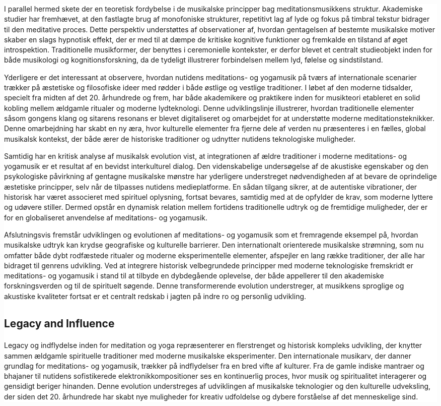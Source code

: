 I parallel hermed skete der en teoretisk fordybelse i de musikalske principper bag
meditationsmusikkens struktur. Akademiske studier har fremhævet, at den fastlagte brug af
monofoniske strukturer, repetitivt lag af lyde og fokus på timbral tekstur bidrager til den
meditative proces. Dette perspektiv understøttes af observationer af, hvordan gentagelsen af
bestemte musikalske motiver skaber en slags hypnotisk effekt, der er med til at dæmpe de kritiske
kognitive funktioner og fremkalde en tilstand af øget introspektion. Traditionelle musikformer, der
benyttes i ceremonielle kontekster, er derfor blevet et centralt studieobjekt inden for både
musikologi og kognitionsforskning, da de tydeligt illustrerer forbindelsen mellem lyd, følelse og
sindstilstand.

Yderligere er det interessant at observere, hvordan nutidens meditations- og yogamusik på tværs af
internationale scenarier trækker på æstetiske og filosofiske ideer med rødder i både østlige og
vestlige traditioner. I løbet af den moderne tidsalder, specielt fra midten af det 20. århundrede og
frem, har både akademikere og praktikere inden for musikteori etableret en solid kobling mellem
ældgamle ritualer og moderne lydteknologi. Denne udviklingslinje illustrerer, hvordan traditionelle
elementer såsom gongens klang og sitarens resonans er blevet digitaliseret og omarbejdet for at
understøtte moderne meditationsteknikker. Denne omarbejdning har skabt en ny æra, hvor kulturelle
elementer fra fjerne dele af verden nu præsenteres i en fælles, global musikalsk kontekst, der både
ærer de historiske traditioner og udnytter nutidens teknologiske muligheder.

Samtidig har en kritisk analyse af musikalsk evolution vist, at integrationen af ældre traditioner i
moderne meditations- og yogamusik er et resultat af en bevidst interkulturel dialog. Den
videnskabelige undersøgelse af de akustiske egenskaber og den psykologiske påvirkning af gentagne
musikalske mønstre har yderligere understreget nødvendigheden af at bevare de oprindelige æstetiske
principper, selv når de tilpasses nutidens medieplatforme. En sådan tilgang sikrer, at de autentiske
vibrationer, der historisk har været associeret med spirituel oplysning, fortsat bevares, samtidig
med at de opfylder de krav, som moderne lyttere og udøvere stiller. Dermed opstår en dynamisk
relation mellem fortidens traditionelle udtryk og de fremtidige muligheder, der er for en
globaliseret anvendelse af meditations- og yogamusik.

Afslutningsvis fremstår udviklingen og evolutionen af meditations- og yogamusik som et fremragende
eksempel på, hvordan musikalske udtryk kan krydse geografiske og kulturelle barrierer. Den
internationalt orienterede musikalske strømning, som nu omfatter både dybt rodfæstede ritualer og
moderne eksperimentelle elementer, afspejler en lang række traditioner, der alle har bidraget til
genrens udvikling. Ved at integrere historisk velbegrundede principper med moderne teknologiske
fremskridt er meditations- og yogamusik i stand til at tilbyde en dybdegående oplevelse, der både
appellerer til den akademiske forskningsverden og til de spirituelt søgende. Denne transformerende
evolution understreger, at musikkens sproglige og akustiske kvaliteter fortsat er et centralt
redskab i jagten på indre ro og personlig udvikling.

## Legacy and Influence

Legacy og indflydelse inden for meditation og yoga repræsenterer en flerstrenget og historisk
kompleks udvikling, der knytter sammen ældgamle spirituelle traditioner med moderne musikalske
eksperimenter. Den internationale musikarv, der danner grundlag for meditations- og yogamusik,
trækker på indflydelser fra en bred vifte af kulturer. Fra de gamle indiske mantraer og bhajaner til
nutidens sofistikerede elektronikkompositioner ses en kontinuerlig proces, hvor musik og
spiritualitet interagerer og gensidigt beriger hinanden. Denne evolution understreges af udviklingen
af musikalske teknologier og den kulturelle udveksling, der siden det 20. århundrede har skabt nye
muligheder for kreativ udfoldelse og dybere forståelse af det menneskelige sind.
